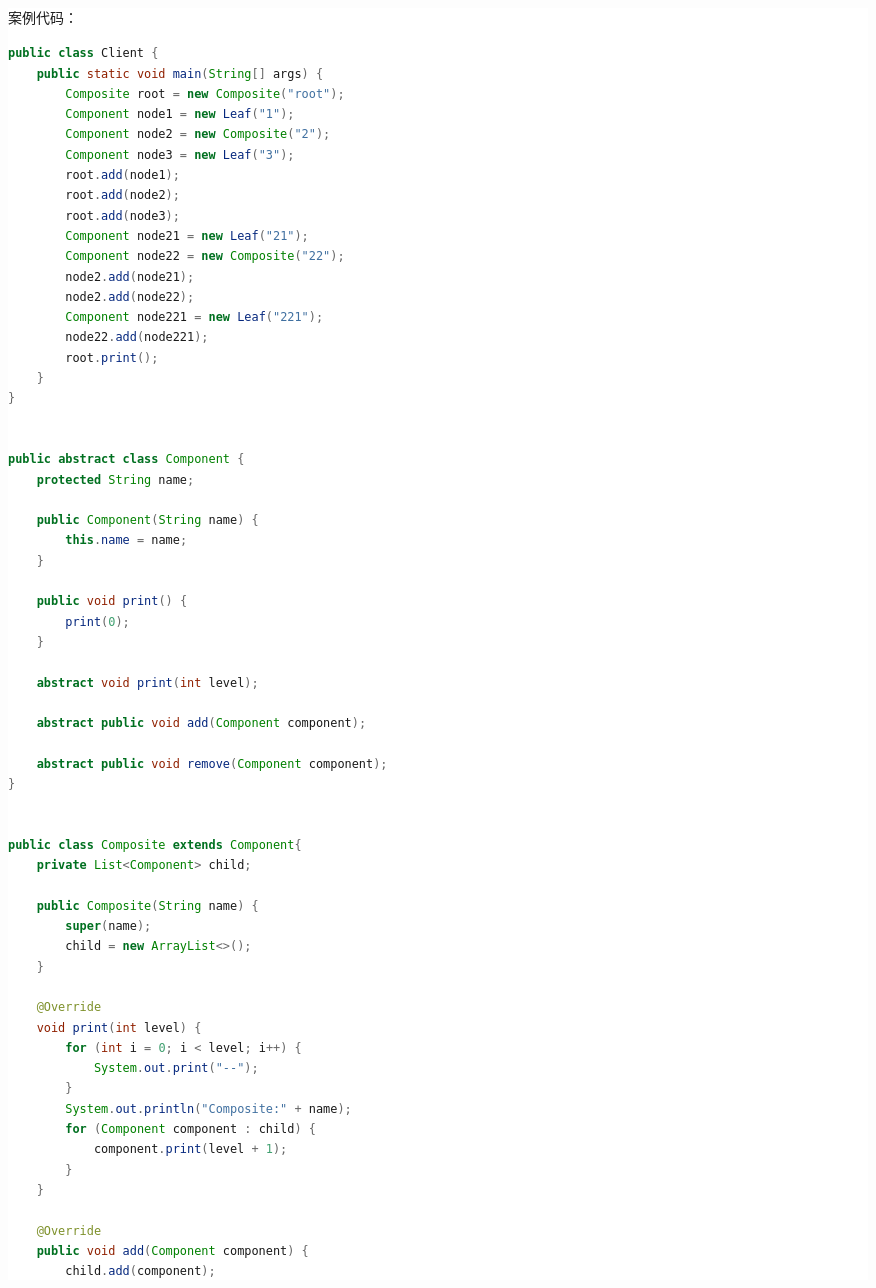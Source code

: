 案例代码：

```java
public class Client {
    public static void main(String[] args) {
        Composite root = new Composite("root");
        Component node1 = new Leaf("1");
        Component node2 = new Composite("2");
        Component node3 = new Leaf("3");
        root.add(node1);
        root.add(node2);
        root.add(node3);
        Component node21 = new Leaf("21");
        Component node22 = new Composite("22");
        node2.add(node21);
        node2.add(node22);
        Component node221 = new Leaf("221");
        node22.add(node221);
        root.print();
    }
}


public abstract class Component {
    protected String name;

    public Component(String name) {
        this.name = name;
    }

    public void print() {
        print(0);
    }

    abstract void print(int level);

    abstract public void add(Component component);

    abstract public void remove(Component component);
}


public class Composite extends Component{
    private List<Component> child;

    public Composite(String name) {
        super(name);
        child = new ArrayList<>();
    }

    @Override
    void print(int level) {
        for (int i = 0; i < level; i++) {
            System.out.print("--");
        }
        System.out.println("Composite:" + name);
        for (Component component : child) {
            component.print(level + 1);
        }
    }

    @Override
    public void add(Component component) {
        child.add(component);
```